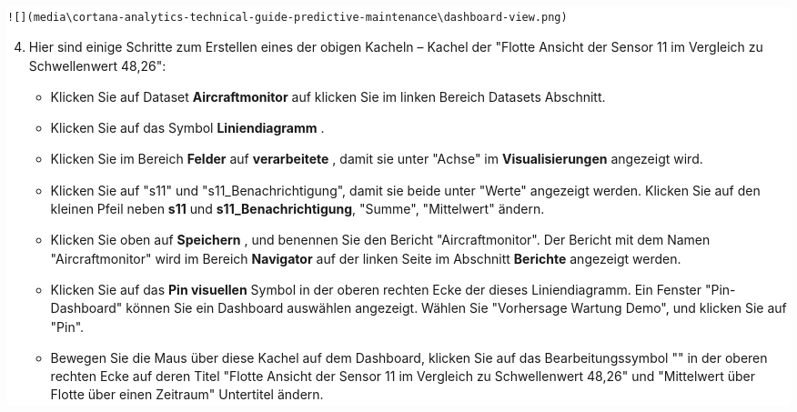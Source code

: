 
    ![](media\cortana-analytics-technical-guide-predictive-maintenance\dashboard-view.png)

4. Hier sind einige Schritte zum Erstellen eines der obigen Kacheln – Kachel der "Flotte Ansicht der Sensor 11 im Vergleich zu Schwellenwert 48,26":

    -   Klicken Sie auf Dataset **Aircraftmonitor** auf klicken Sie im linken Bereich Datasets Abschnitt.

    -   Klicken Sie auf das Symbol **Liniendiagramm** .

    -   Klicken Sie im Bereich **Felder** auf **verarbeitete** , damit sie unter "Achse" im **Visualisierungen** angezeigt wird.

    -   Klicken Sie auf "s11" und "s11\_Benachrichtigung", damit sie beide unter "Werte" angezeigt werden. Klicken Sie auf den kleinen Pfeil neben **s11** und **s11\_Benachrichtigung**, "Summe", "Mittelwert" ändern.

    -   Klicken Sie oben auf **Speichern** , und benennen Sie den Bericht "Aircraftmonitor". Der Bericht mit dem Namen "Aircraftmonitor" wird im Bereich **Navigator** auf der linken Seite im Abschnitt **Berichte** angezeigt werden.

    -   Klicken Sie auf das **Pin visuellen** Symbol in der oberen rechten Ecke der dieses Liniendiagramm. Ein Fenster "Pin-Dashboard" können Sie ein Dashboard auswählen angezeigt. Wählen Sie "Vorhersage Wartung Demo", und klicken Sie auf "Pin".

    -   Bewegen Sie die Maus über diese Kachel auf dem Dashboard, klicken Sie auf das Bearbeitungssymbol "" in der oberen rechten Ecke auf deren Titel "Flotte Ansicht der Sensor 11 im Vergleich zu Schwellenwert 48,26" und "Mittelwert über Flotte über einen Zeitraum" Untertitel ändern.
